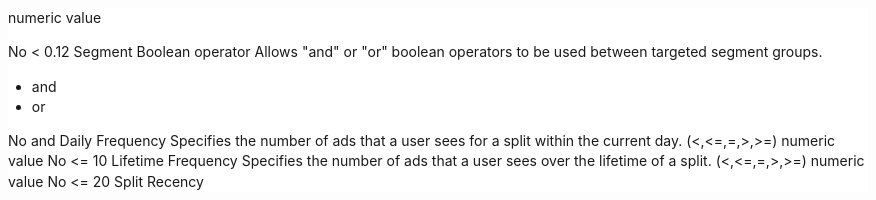 numeric value</td>
<td class="entry"
headers="bulk-uploader-guidelines-for-splits__table_wzb_chk_qmb__entry__4">No</td>
<td class="entry"
headers="bulk-uploader-guidelines-for-splits__table_wzb_chk_qmb__entry__5">&lt;
0.12</td>
</tr>
<tr class="even row">
<td class="entry"
headers="bulk-uploader-guidelines-for-splits__table_wzb_chk_qmb__entry__1">Segment
Boolean operator</td>
<td class="entry"
headers="bulk-uploader-guidelines-for-splits__table_wzb_chk_qmb__entry__2">Allows
"and" or "or" boolean operators to be used between targeted segment
groups.</td>
<td class="entry"
headers="bulk-uploader-guidelines-for-splits__table_wzb_chk_qmb__entry__3"><ul>
<li>and</li>
<li>or</li>
</ul></td>
<td class="entry"
headers="bulk-uploader-guidelines-for-splits__table_wzb_chk_qmb__entry__4">No</td>
<td class="entry"
headers="bulk-uploader-guidelines-for-splits__table_wzb_chk_qmb__entry__5">and</td>
</tr>
<tr class="odd row">
<td class="entry"
headers="bulk-uploader-guidelines-for-splits__table_wzb_chk_qmb__entry__1">Daily
Frequency</td>
<td class="entry"
headers="bulk-uploader-guidelines-for-splits__table_wzb_chk_qmb__entry__2">Specifies
the number of ads that a user sees for a split within the current
day.</td>
<td class="entry"
headers="bulk-uploader-guidelines-for-splits__table_wzb_chk_qmb__entry__3">(&lt;,&lt;=,=,&gt;,&gt;=)
numeric value</td>
<td class="entry"
headers="bulk-uploader-guidelines-for-splits__table_wzb_chk_qmb__entry__4">No</td>
<td class="entry"
headers="bulk-uploader-guidelines-for-splits__table_wzb_chk_qmb__entry__5">&lt;=
10</td>
</tr>
<tr class="even row">
<td class="entry"
headers="bulk-uploader-guidelines-for-splits__table_wzb_chk_qmb__entry__1">Lifetime
Frequency</td>
<td class="entry"
headers="bulk-uploader-guidelines-for-splits__table_wzb_chk_qmb__entry__2">Specifies
the number of ads that a user sees over the lifetime of a split.</td>
<td class="entry"
headers="bulk-uploader-guidelines-for-splits__table_wzb_chk_qmb__entry__3">(&lt;,&lt;=,=,&gt;,&gt;=)
numeric value</td>
<td class="entry"
headers="bulk-uploader-guidelines-for-splits__table_wzb_chk_qmb__entry__4">No</td>
<td class="entry"
headers="bulk-uploader-guidelines-for-splits__table_wzb_chk_qmb__entry__5">&lt;=
20</td>
</tr>
<tr class="odd row">
<td class="entry"
headers="bulk-uploader-guidelines-for-splits__table_wzb_chk_qmb__entry__1">Split
Recency</td>